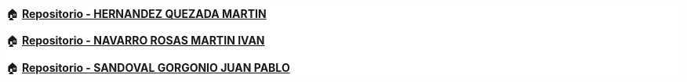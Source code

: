 :house: [**Repositorio - HERNANDEZ QUEZADA MARTIN**](https://github.com/MartinHQ23/SistemasProgramables)

:house: [**Repositorio - NAVARRO ROSAS MARTIN IVAN**](https://github.com/MartinNavarro17/REPOSITORIO-SISTEMAS-PROGRAMABLES)

:house: [**Repositorio - SANDOVAL GORGONIO JUAN PABLO**](https://github.com/JuanPSG/SistemasProgramables)
